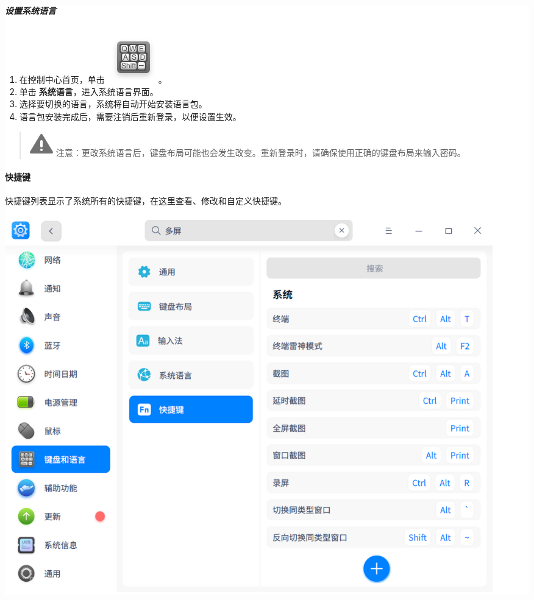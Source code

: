 ##### 设置系统语言

1. 在控制中心首页，单击 ![keyboard_normal](../common/keyboard_normal.svg)。
2. 单击 **系统语言**，进入系统语言界面。
3. 选择要切换的语言，系统将自动开始安装语言包。
4. 语言包安装完成后，需要注销后重新登录，以便设置生效。

> ![attention](../common/attention.svg) 注意：更改系统语言后，键盘布局可能也会发生改变。重新登录时，请确保使用正确的键盘布局来输入密码。


#### 快捷键
快捷键列表显示了系统所有的快捷键，在这里查看、修改和自定义快捷键。

<img src="fig/h_shortcut.png" alt="0|shortcut" style="width:800px;" />
